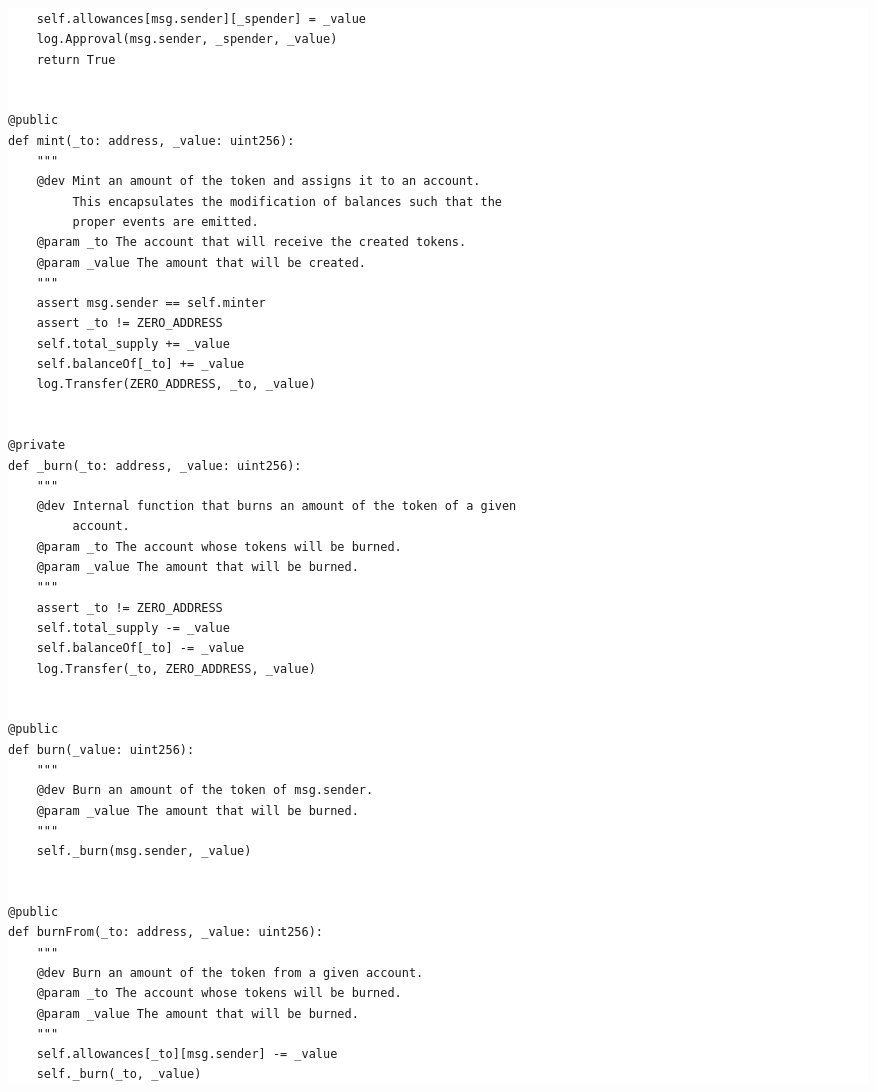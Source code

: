 ```
    self.allowances[msg.sender][_spender] = _value
    log.Approval(msg.sender, _spender, _value)
    return True


@public
def mint(_to: address, _value: uint256):
    """
    @dev Mint an amount of the token and assigns it to an account. 
         This encapsulates the modification of balances such that the
         proper events are emitted.
    @param _to The account that will receive the created tokens.
    @param _value The amount that will be created.
    """
    assert msg.sender == self.minter
    assert _to != ZERO_ADDRESS
    self.total_supply += _value
    self.balanceOf[_to] += _value
    log.Transfer(ZERO_ADDRESS, _to, _value)


@private
def _burn(_to: address, _value: uint256):
    """
    @dev Internal function that burns an amount of the token of a given
         account.
    @param _to The account whose tokens will be burned.
    @param _value The amount that will be burned.
    """
    assert _to != ZERO_ADDRESS
    self.total_supply -= _value
    self.balanceOf[_to] -= _value
    log.Transfer(_to, ZERO_ADDRESS, _value)


@public
def burn(_value: uint256):
    """
    @dev Burn an amount of the token of msg.sender.
    @param _value The amount that will be burned.
    """
    self._burn(msg.sender, _value)


@public
def burnFrom(_to: address, _value: uint256):
    """
    @dev Burn an amount of the token from a given account.
    @param _to The account whose tokens will be burned.
    @param _value The amount that will be burned.
    """
    self.allowances[_to][msg.sender] -= _value
    self._burn(_to, _value)
```
